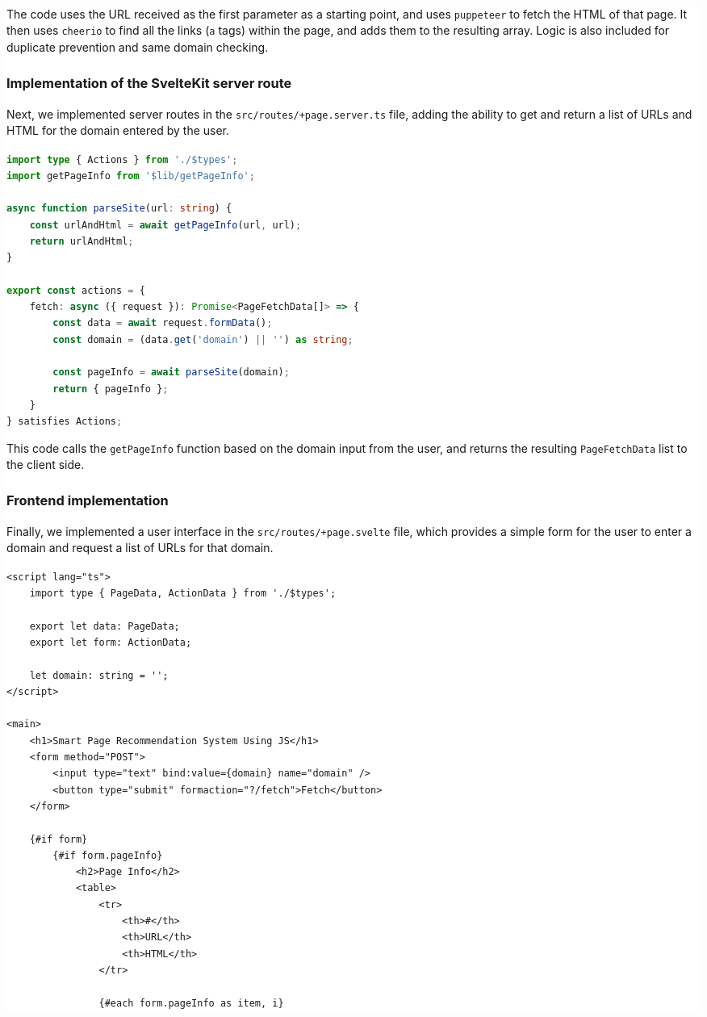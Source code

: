 The code uses the URL received as the first parameter as a starting point, and uses `puppeteer` to fetch the HTML of that page. It then uses `cheerio` to find all the links (`a` tags) within the page, and adds them to the resulting array. Logic is also included for duplicate prevention and same domain checking.

### Implementation of the SvelteKit server route

Next, we implemented server routes in the `src/routes/+page.server.ts` file, adding the ability to get and return a list of URLs and HTML for the domain entered by the user.

```ts
import type { Actions } from './$types';
import getPageInfo from '$lib/getPageInfo';

async function parseSite(url: string) {
	const urlAndHtml = await getPageInfo(url, url);
	return urlAndHtml;
}

export const actions = {
	fetch: async ({ request }): Promise<PageFetchData[]> => {
		const data = await request.formData();
		const domain = (data.get('domain') || '') as string;

		const pageInfo = await parseSite(domain);
		return { pageInfo };
	}
} satisfies Actions;
```

This code calls the `getPageInfo` function based on the domain input from the user, and returns the resulting `PageFetchData` list to the client side.

### Frontend implementation

Finally, we implemented a user interface in the `src/routes/+page.svelte` file, which provides a simple form for the user to enter a domain and request a list of URLs for that domain.

```svelte
<script lang="ts">
	import type { PageData, ActionData } from './$types';

	export let data: PageData;
	export let form: ActionData;

	let domain: string = '';
</script>

<main>
	<h1>Smart Page Recommendation System Using JS</h1>
	<form method="POST">
		<input type="text" bind:value={domain} name="domain" />
		<button type="submit" formaction="?/fetch">Fetch</button>
	</form>

	{#if form}
		{#if form.pageInfo}
			<h2>Page Info</h2>
			<table>
				<tr>
					<th>#</th>
					<th>URL</th>
					<th>HTML</th>
				</tr>

				{#each form.pageInfo as item, i}
```